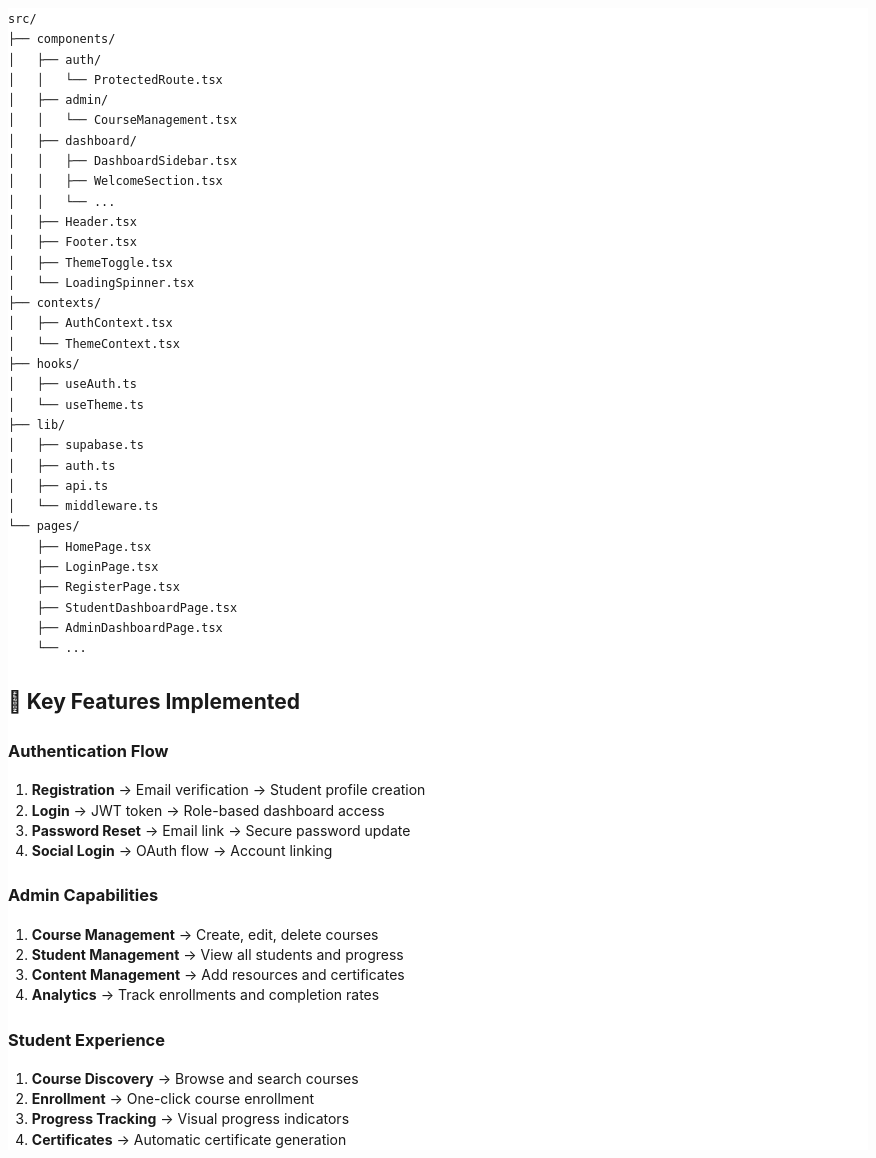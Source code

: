 ```
src/
├── components/
│   ├── auth/
│   │   └── ProtectedRoute.tsx
│   ├── admin/
│   │   └── CourseManagement.tsx
│   ├── dashboard/
│   │   ├── DashboardSidebar.tsx
│   │   ├── WelcomeSection.tsx
│   │   └── ...
│   ├── Header.tsx
│   ├── Footer.tsx
│   ├── ThemeToggle.tsx
│   └── LoadingSpinner.tsx
├── contexts/
│   ├── AuthContext.tsx
│   └── ThemeContext.tsx
├── hooks/
│   ├── useAuth.ts
│   └── useTheme.ts
├── lib/
│   ├── supabase.ts
│   ├── auth.ts
│   ├── api.ts
│   └── middleware.ts
└── pages/
    ├── HomePage.tsx
    ├── LoginPage.tsx
    ├── RegisterPage.tsx
    ├── StudentDashboardPage.tsx
    ├── AdminDashboardPage.tsx
    └── ...
```

## 🔧 **Key Features Implemented**

### **Authentication Flow**
1. **Registration** → Email verification → Student profile creation
2. **Login** → JWT token → Role-based dashboard access
3. **Password Reset** → Email link → Secure password update
4. **Social Login** → OAuth flow → Account linking

### **Admin Capabilities**
1. **Course Management** → Create, edit, delete courses
2. **Student Management** → View all students and progress
3. **Content Management** → Add resources and certificates
4. **Analytics** → Track enrollments and completion rates

### **Student Experience**
1. **Course Discovery** → Browse and search courses
2. **Enrollment** → One-click course enrollment
3. **Progress Tracking** → Visual progress indicators
4. **Certificates** → Automatic certificate generation
